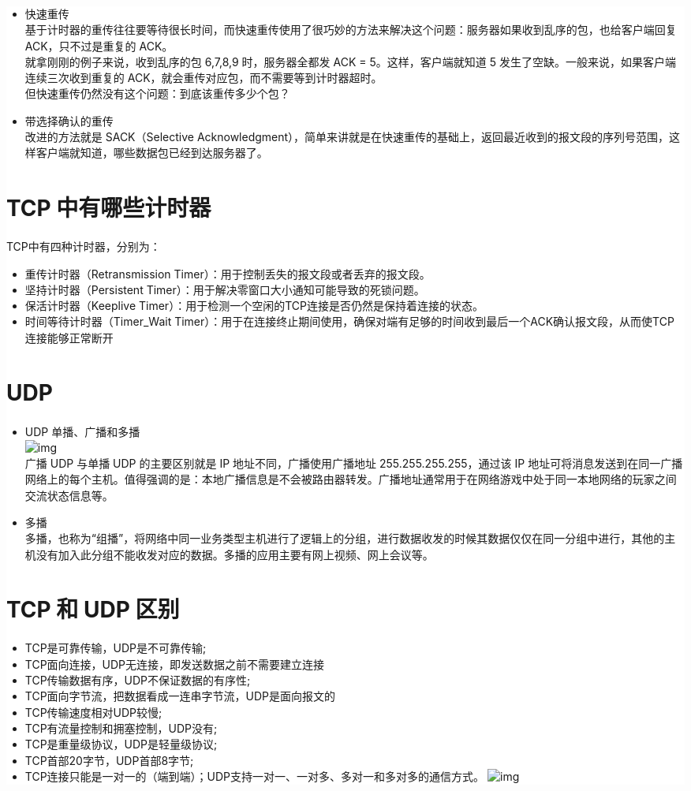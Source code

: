 * 快速重传  
基于计时器的重传往往要等待很长时间，而快速重传使用了很巧妙的方法来解决这个问题：服务器如果收到乱序的包，也给客户端回复 ACK，只不过是重复的 ACK。  
就拿刚刚的例子来说，收到乱序的包 6,7,8,9 时，服务器全都发 ACK = 5。这样，客户端就知道 5 发生了空缺。一般来说，如果客户端连续三次收到重复的 ACK，就会重传对应包，而不需要等到计时器超时。  
但快速重传仍然没有这个问题：到底该重传多少个包？

* 带选择确认的重传  
改进的方法就是 SACK（Selective Acknowledgment），简单来讲就是在快速重传的基础上，返回最近收到的报文段的序列号范围，这样客户端就知道，哪些数据包已经到达服务器了。


# TCP 中有哪些计时器  
TCP中有四种计时器，分别为：
* 重传计时器（Retransmission Timer）：用于控制丢失的报文段或者丢弃的报文段。
* 坚持计时器（Persistent Timer）：用于解决零窗口大小通知可能导致的死锁问题。
* 保活计时器（Keeplive Timer）：用于检测一个空闲的TCP连接是否仍然是保持着连接的状态。
* 时间等待计时器（Timer_Wait Timer）：用于在连接终止期间使用，确保对端有足够的时间收到最后一个ACK确认报文段，从而使TCP连接能够正常断开

# UDP  
* UDP 单播、广播和多播    
![img](https://img-blog.csdnimg.cn/img_convert/d929d0d7a7a96375a093ce4640521850.png)  
广播 UDP 与单播 UDP 的主要区别就是 IP 地址不同，广播使用广播地址 255.255.255.255，通过该 IP 地址可将消息发送到在同一广播网络上的每个主机。值得强调的是：本地广播信息是不会被路由器转发。广播地址通常用于在网络游戏中处于同一本地网络的玩家之间交流状态信息等。  

* 多播  
多播，也称为“组播”，将网络中同一业务类型主机进行了逻辑上的分组，进行数据收发的时候其数据仅仅在同一分组中进行，其他的主机没有加入此分组不能收发对应的数据。多播的应用主要有网上视频、网上会议等。

# TCP 和 UDP 区别  
* TCP是可靠传输，UDP是不可靠传输;
* TCP面向连接，UDP无连接，即发送数据之前不需要建立连接
* TCP传输数据有序，UDP不保证数据的有序性;
* TCP面向字节流，把数据看成一连串字节流，UDP是面向报文的
* TCP传输速度相对UDP较慢;
* TCP有流量控制和拥塞控制，UDP没有;
* TCP是重量级协议，UDP是轻量级协议;
* TCP首部20字节，UDP首部8字节;
* TCP连接只能是一对一的（端到端）；UDP支持一对一、一对多、多对一和多对多的通信方式。
![img](https://pic1.zhimg.com/80/v2-93041ef15eb684aba4992613803a1a98_720w.webp)
